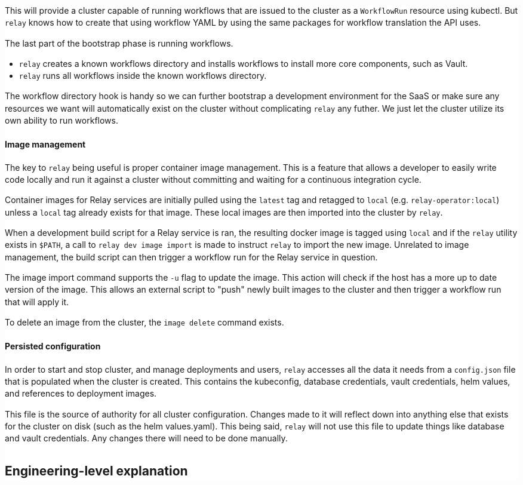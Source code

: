 This will provide a cluster capable of running workflows that are issued to the
cluster as a `WorkflowRun` resource using kubectl. But `relay` knows how to create
that using workflow YAML by using the same packages for workflow translation the
API uses.

The last part of the bootstrap phase is running workflows.

* `relay` creates a known workflows directory and installs workflows to install
  more core components, such as Vault.
* `relay` runs all workflows inside the known workflows directory.

The workflow directory hook is handy so we can further bootstrap a development
environment for the SaaS or make sure any resources we want will automatically
exist on the cluster without complicating `relay` any futher. We just let the
cluster utilize its own ability to run workflows.

#### Image management

The key to `relay` being useful is proper container image management. This is a
feature that allows a developer to easily write code locally and run it against
a cluster without committing and waiting for a continuous integration cycle.

Container images for Relay services are initially pulled using the `latest` tag
and retagged to `local` (e.g. `relay-operator:local`) unless a `local` tag already
exists for that image.  These local images are then imported into the cluster by
`relay`.

When a development build script for a Relay service is ran, the resulting
docker image is tagged using `local` and if the `relay` utility exists in `$PATH`,
a call to `relay dev image import` is made to instruct `relay` to import the new
image. Unrelated to image management, the build script can then trigger a
workflow run for the Relay service in question.

The image import command supports the `-u` flag to update the image. This action
will check if the host has a more up to date version of the image. This allows
an external script to "push" newly built images to the cluster and then trigger
a workflow run that will apply it.

To delete an image from the cluster, the `image delete` command exists.

#### Persisted configuration

In order to start and stop cluster, and manage deployments and users, `relay`
accesses all the data it needs from a `config.json` file that is populated when
the cluster is created. This contains the kubeconfig, database credentials,
vault credentials, helm values, and references to deployment images.

This file is the source of authority for all cluster configuration. Changes made
to it will reflect down into anything else that exists for the cluster on disk
(such as the helm values.yaml). This being said, `relay` will not use this file to
update things like database and vault credentials. Any changes there will need
to be done manually.

## Engineering-level explanation
